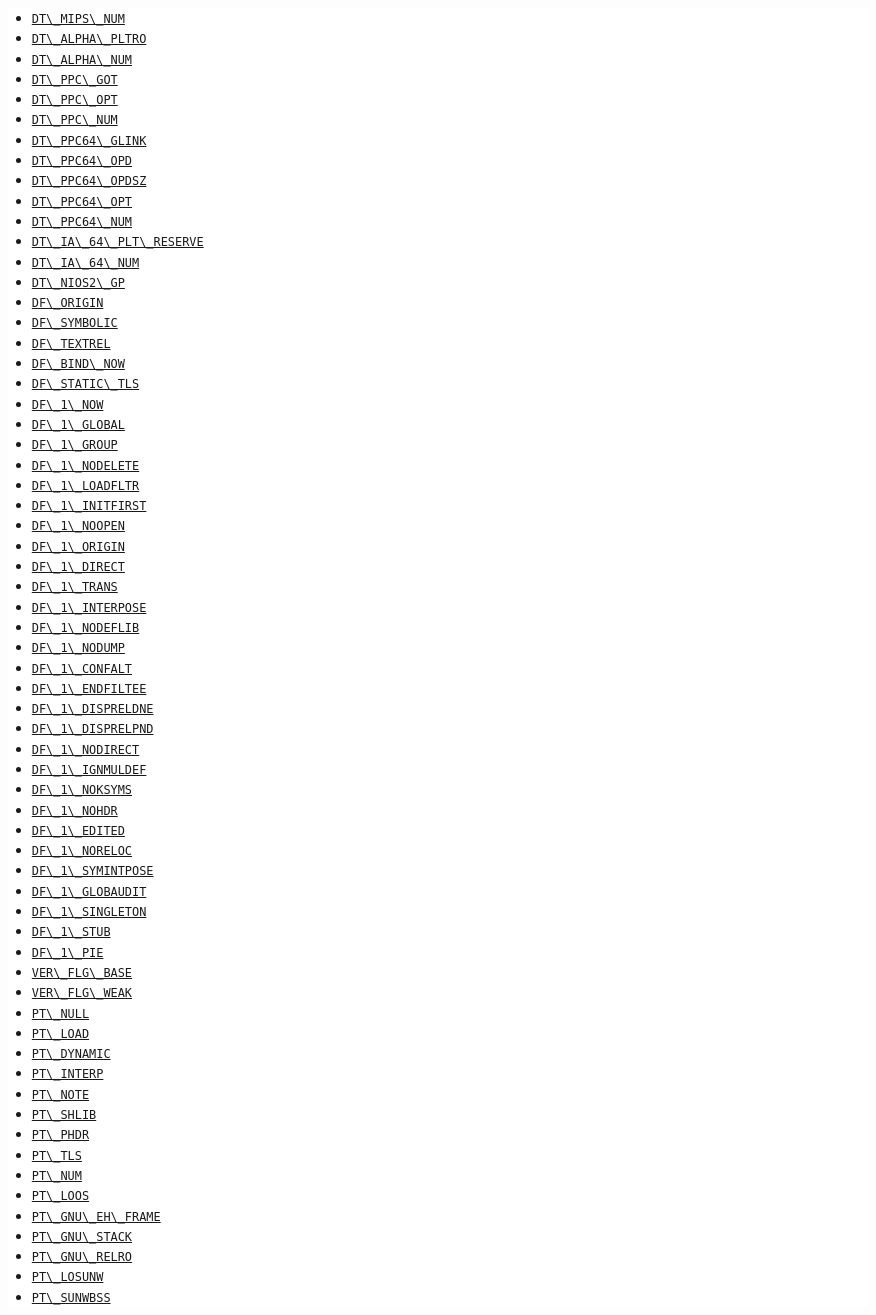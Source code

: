   - [`DT\_MIPS\_NUM`](#const-dt-mips-num)
  - [`DT\_ALPHA\_PLTRO`](#const-dt-alpha-pltro)
  - [`DT\_ALPHA\_NUM`](#const-dt-alpha-num)
  - [`DT\_PPC\_GOT`](#const-dt-ppc-got)
  - [`DT\_PPC\_OPT`](#const-dt-ppc-opt)
  - [`DT\_PPC\_NUM`](#const-dt-ppc-num)
  - [`DT\_PPC64\_GLINK`](#const-dt-ppc64-glink)
  - [`DT\_PPC64\_OPD`](#const-dt-ppc64-opd)
  - [`DT\_PPC64\_OPDSZ`](#const-dt-ppc64-opdsz)
  - [`DT\_PPC64\_OPT`](#const-dt-ppc64-opt)
  - [`DT\_PPC64\_NUM`](#const-dt-ppc64-num)
  - [`DT\_IA\_64\_PLT\_RESERVE`](#const-dt-ia-64-plt-reserve)
  - [`DT\_IA\_64\_NUM`](#const-dt-ia-64-num)
  - [`DT\_NIOS2\_GP`](#const-dt-nios2-gp)
  - [`DF\_ORIGIN`](#const-df-origin)
  - [`DF\_SYMBOLIC`](#const-df-symbolic)
  - [`DF\_TEXTREL`](#const-df-textrel)
  - [`DF\_BIND\_NOW`](#const-df-bind-now)
  - [`DF\_STATIC\_TLS`](#const-df-static-tls)
  - [`DF\_1\_NOW`](#const-df-1-now)
  - [`DF\_1\_GLOBAL`](#const-df-1-global)
  - [`DF\_1\_GROUP`](#const-df-1-group)
  - [`DF\_1\_NODELETE`](#const-df-1-nodelete)
  - [`DF\_1\_LOADFLTR`](#const-df-1-loadfltr)
  - [`DF\_1\_INITFIRST`](#const-df-1-initfirst)
  - [`DF\_1\_NOOPEN`](#const-df-1-noopen)
  - [`DF\_1\_ORIGIN`](#const-df-1-origin)
  - [`DF\_1\_DIRECT`](#const-df-1-direct)
  - [`DF\_1\_TRANS`](#const-df-1-trans)
  - [`DF\_1\_INTERPOSE`](#const-df-1-interpose)
  - [`DF\_1\_NODEFLIB`](#const-df-1-nodeflib)
  - [`DF\_1\_NODUMP`](#const-df-1-nodump)
  - [`DF\_1\_CONFALT`](#const-df-1-confalt)
  - [`DF\_1\_ENDFILTEE`](#const-df-1-endfiltee)
  - [`DF\_1\_DISPRELDNE`](#const-df-1-dispreldne)
  - [`DF\_1\_DISPRELPND`](#const-df-1-disprelpnd)
  - [`DF\_1\_NODIRECT`](#const-df-1-nodirect)
  - [`DF\_1\_IGNMULDEF`](#const-df-1-ignmuldef)
  - [`DF\_1\_NOKSYMS`](#const-df-1-noksyms)
  - [`DF\_1\_NOHDR`](#const-df-1-nohdr)
  - [`DF\_1\_EDITED`](#const-df-1-edited)
  - [`DF\_1\_NORELOC`](#const-df-1-noreloc)
  - [`DF\_1\_SYMINTPOSE`](#const-df-1-symintpose)
  - [`DF\_1\_GLOBAUDIT`](#const-df-1-globaudit)
  - [`DF\_1\_SINGLETON`](#const-df-1-singleton)
  - [`DF\_1\_STUB`](#const-df-1-stub)
  - [`DF\_1\_PIE`](#const-df-1-pie)
  - [`VER\_FLG\_BASE`](#const-ver-flg-base)
  - [`VER\_FLG\_WEAK`](#const-ver-flg-weak)
  - [`PT\_NULL`](#const-pt-null)
  - [`PT\_LOAD`](#const-pt-load)
  - [`PT\_DYNAMIC`](#const-pt-dynamic)
  - [`PT\_INTERP`](#const-pt-interp)
  - [`PT\_NOTE`](#const-pt-note)
  - [`PT\_SHLIB`](#const-pt-shlib)
  - [`PT\_PHDR`](#const-pt-phdr)
  - [`PT\_TLS`](#const-pt-tls)
  - [`PT\_NUM`](#const-pt-num)
  - [`PT\_LOOS`](#const-pt-loos)
  - [`PT\_GNU\_EH\_FRAME`](#const-pt-gnu-eh-frame)
  - [`PT\_GNU\_STACK`](#const-pt-gnu-stack)
  - [`PT\_GNU\_RELRO`](#const-pt-gnu-relro)
  - [`PT\_LOSUNW`](#const-pt-losunw)
  - [`PT\_SUNWBSS`](#const-pt-sunwbss)